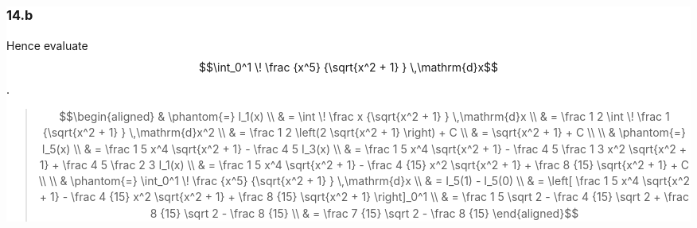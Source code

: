 ### 14.b

Hence evaluate $$\int_0^1 \! \frac {x^5} {\sqrt{x^2 + 1} } \,\mathrm{d}x$$.

> $$\begin{aligned}
> & \phantom{=} I_1(x) \\
> & = \int \! \frac x {\sqrt{x^2 + 1} } \,\mathrm{d}x \\
> & = \frac 1 2 \int \! \frac 1 {\sqrt{x^2 + 1} } \,\mathrm{d}x^2 \\
> & = \frac 1 2 \left(2 \sqrt{x^2 + 1} \right) + C \\
> & = \sqrt{x^2 + 1} + C \\
> \\
> & \phantom{=} I_5(x) \\
> & = \frac 1 5 x^4 \sqrt{x^2 + 1} - \frac 4 5 I_3(x) \\
> & = \frac 1 5 x^4 \sqrt{x^2 + 1} - \frac 4 5 \frac 1 3 x^2 \sqrt{x^2 + 1} + \frac 4 5 \frac 2 3 I_1(x) \\
> & = \frac 1 5 x^4 \sqrt{x^2 + 1} - \frac 4 {15} x^2 \sqrt{x^2 + 1} + \frac 8 {15} \sqrt{x^2 + 1} + C \\
> \\
> & \phantom{=} \int_0^1 \! \frac {x^5} {\sqrt{x^2 + 1} } \,\mathrm{d}x \\
> & = I_5(1) - I_5(0) \\
> & = \left[ \frac 1 5 x^4 \sqrt{x^2 + 1} - \frac 4 {15} x^2 \sqrt{x^2 + 1} + \frac 8 {15} \sqrt{x^2 + 1} \right]_0^1 \\
> & = \frac 1 5 \sqrt 2 - \frac 4 {15} \sqrt 2 + \frac 8 {15} \sqrt 2 - \frac 8 {15} \\
> & = \frac 7 {15} \sqrt 2 - \frac 8 {15}
> \end{aligned}$$
